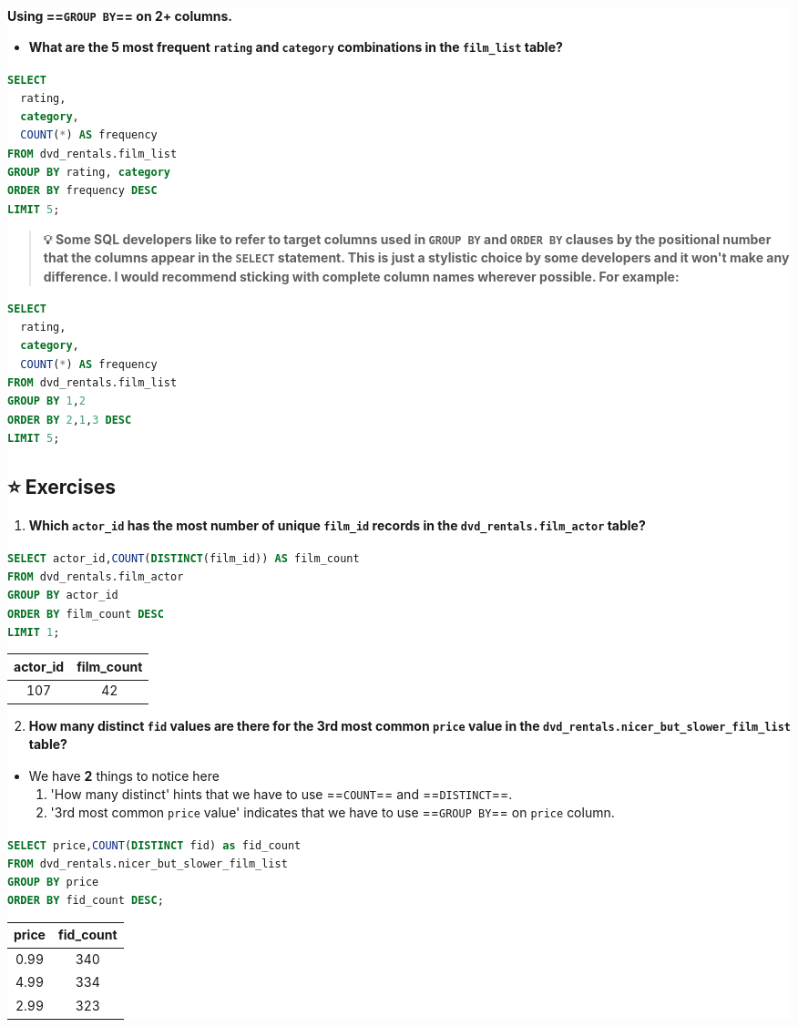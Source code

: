 **Using ==`GROUP BY`== on 2+ columns.**
- **What are the 5 most frequent `rating` and `category` combinations in the `film_list` table?**
```sql
SELECT
  rating,
  category,
  COUNT(*) AS frequency
FROM dvd_rentals.film_list
GROUP BY rating, category
ORDER BY frequency DESC
LIMIT 5;
```

>**:bulb: Some SQL developers like to refer to target columns used in `GROUP BY` and `ORDER BY` clauses by the positional number that the columns appear in the `SELECT` statement. This is just a stylistic choice by some developers and it won't make any difference. I would recommend sticking with complete column names wherever possible.
>For example:**
```sql
SELECT
  rating,
  category,
  COUNT(*) AS frequency
FROM dvd_rentals.film_list
GROUP BY 1,2
ORDER BY 2,1,3 DESC
LIMIT 5;
```

## :star: Exercises

1.  **Which  `actor_id`  has the most number of unique  `film_id`  records in the  `dvd_rentals.film_actor`  table?**
```sql
SELECT actor_id,COUNT(DISTINCT(film_id)) AS film_count
FROM dvd_rentals.film_actor
GROUP BY actor_id
ORDER BY film_count DESC
LIMIT 1;
```
|actor_id|film_count|
|:---:|:---:|
|107|42|

2.  **How many distinct  `fid`  values are there for the 3rd most common  `price`  value in the  `dvd_rentals.nicer_but_slower_film_list`  table?**
- We have **2** things to notice here
	1. 'How many distinct' hints that we have to use ==`COUNT`== and ==`DISTINCT`==.
	2. '3rd most common `price` value' indicates that we have to use ==`GROUP BY`== on `price` column.

```sql
SELECT price,COUNT(DISTINCT fid) as fid_count
FROM dvd_rentals.nicer_but_slower_film_list
GROUP BY price
ORDER BY fid_count DESC;
```
|price|fid_count|
|:---:|:---:|
|0.99|340|
|4.99|334|
|2.99|323|
